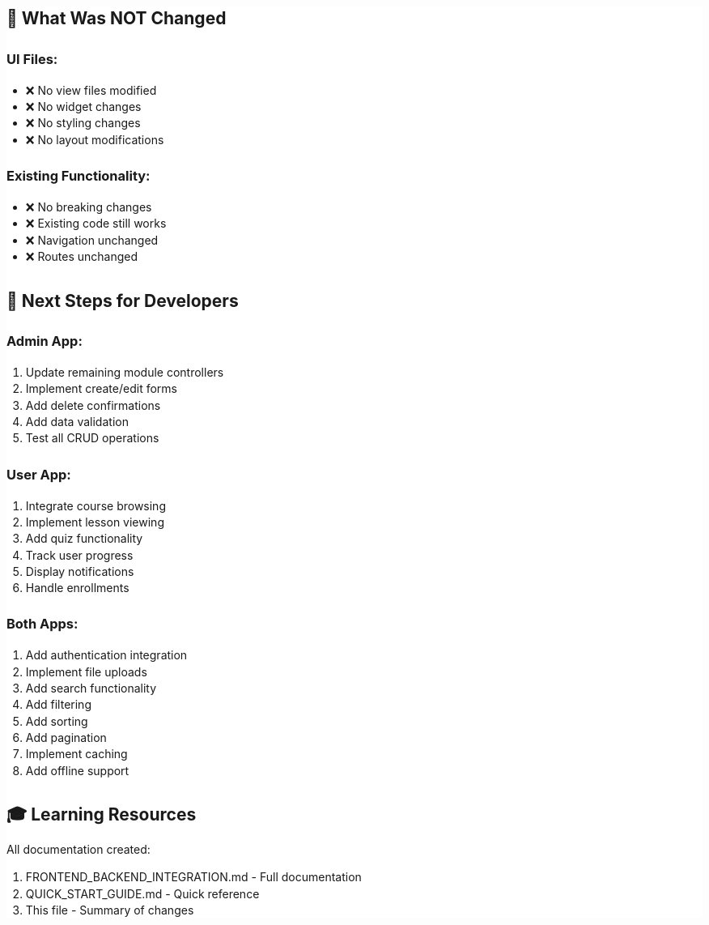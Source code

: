 ## 🚫 What Was NOT Changed

### UI Files:
- ❌ No view files modified
- ❌ No widget changes
- ❌ No styling changes
- ❌ No layout modifications

### Existing Functionality:
- ❌ No breaking changes
- ❌ Existing code still works
- ❌ Navigation unchanged
- ❌ Routes unchanged

## 📝 Next Steps for Developers

### Admin App:
1. Update remaining module controllers
2. Implement create/edit forms
3. Add delete confirmations
4. Add data validation
5. Test all CRUD operations

### User App:
1. Integrate course browsing
2. Implement lesson viewing
3. Add quiz functionality
4. Track user progress
5. Display notifications
6. Handle enrollments

### Both Apps:
1. Add authentication integration
2. Implement file uploads
3. Add search functionality
4. Add filtering
5. Add sorting
6. Add pagination
7. Implement caching
8. Add offline support

## 🎓 Learning Resources

All documentation created:
1. FRONTEND_BACKEND_INTEGRATION.md - Full documentation
2. QUICK_START_GUIDE.md - Quick reference
3. This file - Summary of changes
